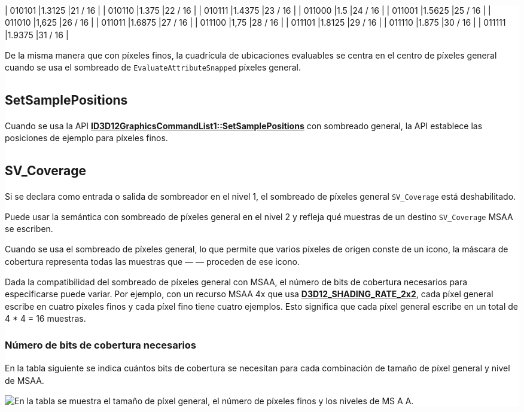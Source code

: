 |       010101 |1.3125    |21 / 16     |
|       010110 |1.375     |22 / 16     |
|       010111 |1.4375    |23 / 16     |
|       011000 |1.5       |24 / 16     |
|       011001 |1.5625    |25 / 16     |
|       011010 |1,625     |26 / 16     |
|       011011 |1.6875    |27 / 16     |
|       011100 |1,75      |28 / 16     |
|       011101 |1.8125    |29 / 16     |
|       011110 |1.875     |30 / 16     |
|       011111 |1.9375    |31 / 16     |

De la misma manera que con píxeles finos, la cuadrícula de ubicaciones evaluables se centra en el centro de píxeles general cuando se usa el sombreado de `EvaluateAttributeSnapped` píxeles general.

## <a name="setsamplepositions"></a>SetSamplePositions
Cuando se usa la API [**ID3D12GraphicsCommandList1::SetSamplePositions**](/windows/desktop/api/d3d12/nf-d3d12-id3d12graphicscommandlist1-setsamplepositions) con sombreado general, la API establece las posiciones de ejemplo para píxeles finos.

## <a name="sv_coverage"></a>SV_Coverage
Si se declara como entrada o salida de sombreador en el nivel 1, el sombreado de píxeles general `SV_Coverage` está deshabilitado.

Puede usar la semántica con sombreado de píxeles general en el nivel 2 y refleja qué muestras de un destino `SV_Coverage` MSAA se escriben.

Cuando se usa el sombreado de píxeles general, lo que permite que varios píxeles de origen conste de un icono, la máscara de cobertura representa todas las muestras que &mdash; &mdash; proceden de ese icono.

Dada la compatibilidad del sombreado de píxeles general con MSAA, el número de bits de cobertura necesarios para especificarse puede variar. Por ejemplo, con un recurso MSAA 4x que usa [**D3D12_SHADING_RATE_2x2**](/windows/desktop/api/d3d12/ne-d3d12-d3d12_shading_rate), cada píxel general escribe en cuatro píxeles finos y cada píxel fino tiene cuatro ejemplos. Esto significa que cada píxel general escribe en un total de 4 * 4 = 16 muestras.

### <a name="number-of-coverage-bits-needed"></a>Número de bits de cobertura necesarios
En la tabla siguiente se indica cuántos bits de cobertura se necesitan para cada combinación de tamaño de píxel general y nivel de MSAA.

![En la tabla se muestra el tamaño de píxel general, el número de píxeles finos y los niveles de MS A A.](images/NumberOfCoverageBits.PNG "Bits de cobertura")
